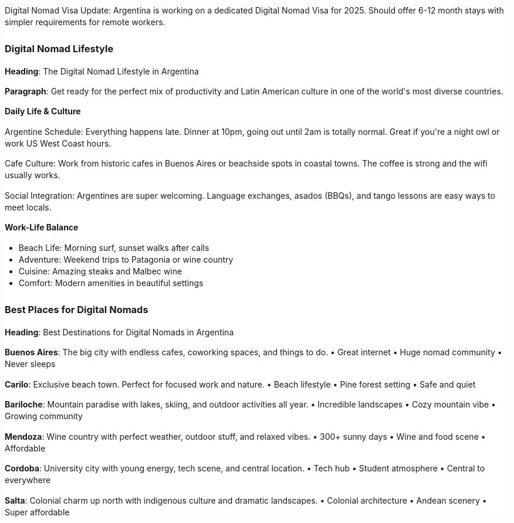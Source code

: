 Digital Nomad Visa Update: Argentina is working on a dedicated Digital Nomad Visa for 2025. Should offer 6-12 month stays with simpler requirements for remote workers.

### Digital Nomad Lifestyle

**Heading**: The Digital Nomad Lifestyle in Argentina

**Paragraph**: Get ready for the perfect mix of productivity and Latin American culture in one of the world's most diverse countries.

**Daily Life & Culture**

Argentine Schedule: Everything happens late. Dinner at 10pm, going out until 2am is totally normal. Great if you're a night owl or work US West Coast hours.

Cafe Culture: Work from historic cafes in Buenos Aires or beachside spots in coastal towns. The coffee is strong and the wifi usually works.

Social Integration: Argentines are super welcoming. Language exchanges, asados (BBQs), and tango lessons are easy ways to meet locals.

**Work-Life Balance**
- Beach Life: Morning surf, sunset walks after calls
- Adventure: Weekend trips to Patagonia or wine country
- Cuisine: Amazing steaks and Malbec wine
- Comfort: Modern amenities in beautiful settings

### Best Places for Digital Nomads

**Heading**: Best Destinations for Digital Nomads in Argentina

**Buenos Aires**: The big city with endless cafes, coworking spaces, and things to do.
• Great internet
• Huge nomad community
• Never sleeps

**Carilo**: Exclusive beach town. Perfect for focused work and nature.
• Beach lifestyle
• Pine forest setting
• Safe and quiet

**Bariloche**: Mountain paradise with lakes, skiing, and outdoor activities all year.
• Incredible landscapes
• Cozy mountain vibe
• Growing community

**Mendoza**: Wine country with perfect weather, outdoor stuff, and relaxed vibes.
• 300+ sunny days
• Wine and food scene
• Affordable

**Cordoba**: University city with young energy, tech scene, and central location.
• Tech hub
• Student atmosphere
• Central to everywhere

**Salta**: Colonial charm up north with indigenous culture and dramatic landscapes.
• Colonial architecture
• Andean scenery
• Super affordable
